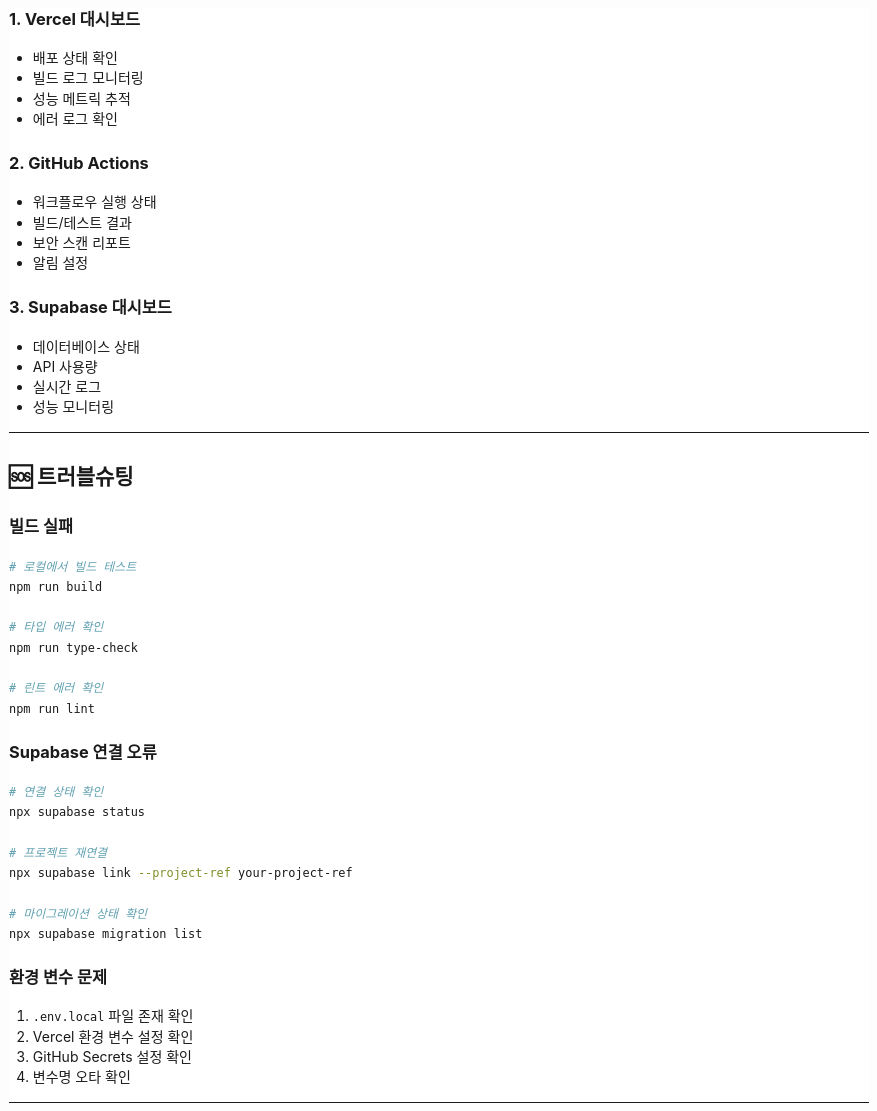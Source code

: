 ### 1. Vercel 대시보드
- 배포 상태 확인
- 빌드 로그 모니터링
- 성능 메트릭 추적
- 에러 로그 확인

### 2. GitHub Actions
- 워크플로우 실행 상태
- 빌드/테스트 결과
- 보안 스캔 리포트
- 알림 설정

### 3. Supabase 대시보드
- 데이터베이스 상태
- API 사용량
- 실시간 로그
- 성능 모니터링

---

## 🆘 트러블슈팅

### 빌드 실패
```bash
# 로컬에서 빌드 테스트
npm run build

# 타입 에러 확인
npm run type-check

# 린트 에러 확인
npm run lint
```

### Supabase 연결 오류
```bash
# 연결 상태 확인
npx supabase status

# 프로젝트 재연결
npx supabase link --project-ref your-project-ref

# 마이그레이션 상태 확인
npx supabase migration list
```

### 환경 변수 문제
1. `.env.local` 파일 존재 확인
2. Vercel 환경 변수 설정 확인
3. GitHub Secrets 설정 확인
4. 변수명 오타 확인

---